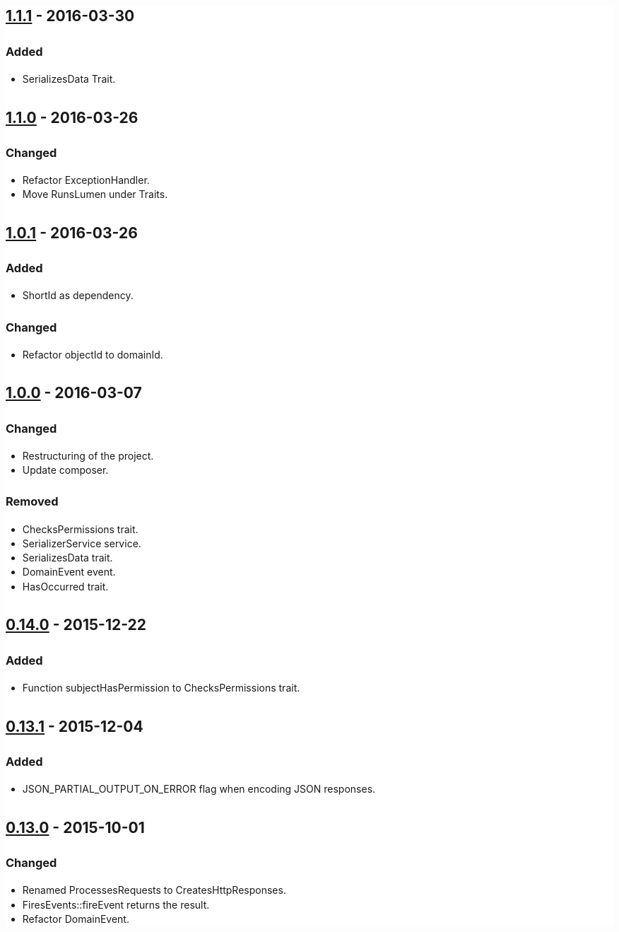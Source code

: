 ## [1.1.1] - 2016-03-30
### Added
- SerializesData Trait.

## [1.1.0] - 2016-03-26
### Changed
- Refactor ExceptionHandler.
- Move RunsLumen under Traits.

## [1.0.1] - 2016-03-26
### Added
- ShortId as dependency.

### Changed
- Refactor objectId to domainId.

## [1.0.0] - 2016-03-07
### Changed
- Restructuring of the project. 
- Update composer.

### Removed
- ChecksPermissions trait.
- SerializerService service.
- SerializesData trait.
- DomainEvent event.
- HasOccurred trait.

## [0.14.0] - 2015-12-22
### Added
- Function subjectHasPermission to ChecksPermissions trait.

## [0.13.1] - 2015-12-04
### Added
- JSON_PARTIAL_OUTPUT_ON_ERROR flag when encoding JSON responses.

## [0.13.0] - 2015-10-01
### Changed
- Renamed ProcessesRequests to CreatesHttpResponses.
- FiresEvents::fireEvent returns the result.
- Refactor DomainEvent.


[Unreleased]: https://github.com/nordsoftware/lumen-core/compare/2.0.0...HEAD
[2.0.0]: https://github.com/nordsoftware/lumen-core/compare/1.4.0...2.0.0
[1.4.0]: https://github.com/nordsoftware/lumen-core/compare/1.3.3...1.4.0
[1.3.3]: https://github.com/nordsoftware/lumen-core/compare/1.3.2...1.3.3
[1.3.2]: https://github.com/nordsoftware/lumen-core/compare/1.3.1...1.3.2
[1.3.1]: https://github.com/nordsoftware/lumen-core/compare/1.3.0...1.3.1
[1.3.0]: https://github.com/nordsoftware/lumen-core/compare/1.2.1...1.3.0
[1.2.1]: https://github.com/nordsoftware/lumen-core/compare/1.2.0...1.2.1
[1.2.0]: https://github.com/nordsoftware/lumen-core/compare/1.1.3...1.2.0
[1.1.3]: https://github.com/nordsoftware/lumen-core/compare/1.1.2...1.1.3
[1.1.2]: https://github.com/nordsoftware/lumen-core/compare/1.1.1...1.1.2
[1.1.1]: https://github.com/nordsoftware/lumen-core/compare/1.1.0...1.1.1
[1.1.0]: https://github.com/nordsoftware/lumen-core/compare/1.0.1...1.1.0
[1.0.1]: https://github.com/nordsoftware/lumen-core/compare/1.0.0...1.0.1
[1.0.0]: https://github.com/nordsoftware/lumen-core/compare/0.14.0...1.0.0
[0.14.0]: https://github.com/nordsoftware/lumen-core/compare/0.13.1...0.14.0
[0.13.1]: https://github.com/nordsoftware/lumen-core/compare/0.13.0...0.13.1
[0.13.0]: https://github.com/nordsoftware/lumen-core/compare/0.12.3...0.13.0
[0.12.3]: https://github.com/nordsoftware/lumen-core/compare/0.12.2...0.12.3
[0.12.2]: https://github.com/nordsoftware/lumen-core/compare/0.12.1...0.12.2
[0.12.1]: https://github.com/nordsoftware/lumen-core/compare/0.12.0...0.12.1
[0.12.0]: https://github.com/nordsoftware/lumen-core/compare/0.11.1...0.12.0
[0.11.1]: https://github.com/nordsoftware/lumen-core/compare/0.11.0...0.11.1
[0.11.0]: https://github.com/nordsoftware/lumen-core/compare/0.10.0...0.11.0
[0.10.0]: https://github.com/nordsoftware/lumen-core/compare/0.9.0...0.10.0
[0.9.0]: https://github.com/nordsoftware/lumen-core/compare/0.8.0...0.9.0
[0.8.0]: https://github.com/nordsoftware/lumen-core/compare/0.7.0...0.8.0
[0.7.0]: https://github.com/nordsoftware/lumen-core/compare/0.6.0...0.7.0
[0.6.0]: https://github.com/nordsoftware/lumen-core/compare/0.5.1...0.6.0
[0.5.1]: https://github.com/nordsoftware/lumen-core/compare/0.5.0...0.5.1
[0.5.0]: https://github.com/nordsoftware/lumen-core/compare/0.4.8...0.5.0
[0.4.8]: https://github.com/nordsoftware/lumen-core/compare/0.4.7...0.4.8
[0.4.7]: https://github.com/nordsoftware/lumen-core/compare/0.4.6...0.4.7
[0.4.6]: https://github.com/nordsoftware/lumen-core/compare/0.4.5...0.4.6
[0.4.5]: https://github.com/nordsoftware/lumen-core/compare/0.4.4...0.4.5
[0.4.4]: https://github.com/nordsoftware/lumen-core/compare/0.4.3...0.4.4
[0.4.3]: https://github.com/nordsoftware/lumen-core/compare/0.4.2...0.4.3
[0.4.2]: https://github.com/nordsoftware/lumen-core/compare/0.4.1...0.4.2
[0.4.1]: https://github.com/nordsoftware/lumen-core/compare/0.4.0...0.4.1
[0.4.0]: https://github.com/nordsoftware/lumen-core/compare/0.3.2...0.4.0
[0.3.2]: https://github.com/nordsoftware/lumen-core/compare/0.3.1...0.3.2
[0.3.1]: https://github.com/nordsoftware/lumen-core/compare/0.3.0...0.3.1
[0.3.0]: https://github.com/nordsoftware/lumen-core/compare/0.2.5...0.3.0
[0.2.5]: https://github.com/nordsoftware/lumen-core/compare/0.2.4...0.2.5
[0.2.4]: https://github.com/nordsoftware/lumen-core/compare/0.2.3...0.2.4
[0.2.3]: https://github.com/nordsoftware/lumen-core/compare/0.2.2...0.2.3
[0.2.2]: https://github.com/nordsoftware/lumen-core/compare/0.2.1...0.2.2
[0.2.1]: https://github.com/nordsoftware/lumen-core/compare/0.2.0...0.2.1
[0.2.0]: https://github.com/nordsoftware/lumen-core/compare/0.1.1...0.2.0
[0.1.1]: https://github.com/nordsoftware/lumen-core/compare/0.1.0...0.1.1
[0.1.0]: https://github.com/nordsoftware/lumen-core/tree/0.1.0